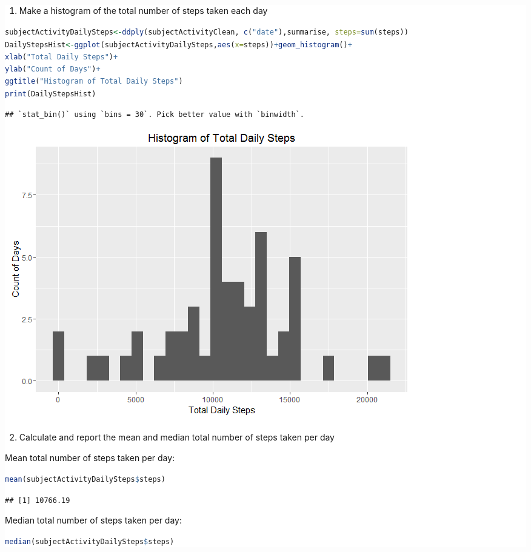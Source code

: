 1. Make a histogram of the total number of steps taken each day

```r
subjectActivityDailySteps<-ddply(subjectActivityClean, c("date"),summarise, steps=sum(steps))
DailyStepsHist<-ggplot(subjectActivityDailySteps,aes(x=steps))+geom_histogram()+
xlab("Total Daily Steps")+
ylab("Count of Days")+
ggtitle("Histogram of Total Daily Steps")
print(DailyStepsHist)
```

```
## `stat_bin()` using `bins = 30`. Pick better value with `binwidth`.
```

![](PA1_files/figure-html/unnamed-chunk-4-1.png)

2. Calculate and report the mean and median total number of steps taken per day

Mean total number of steps taken per day:

```r
mean(subjectActivityDailySteps$steps)
```

```
## [1] 10766.19
```
Median total number of steps taken per day:

```r
median(subjectActivityDailySteps$steps)
```
